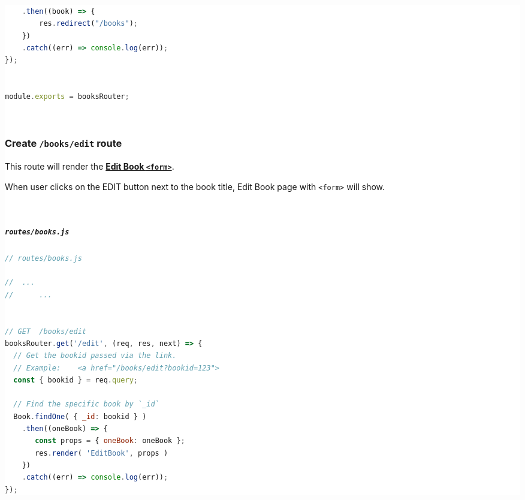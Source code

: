 ```js
    .then((book) => {
        res.redirect("/books");
    })
    .catch((err) => console.log(err));
});


module.exports = booksRouter;

```





<br>





### Create `/books/edit` route



This route will render the  **<u>Edit Book `<form>`</u>**. 

When user clicks on the EDIT button next to the book title, Edit Book page with `<form>` will show.



<br>



##### `routes/books.js`

```js
// routes/books.js

//	...
//		...


// GET  /books/edit
booksRouter.get('/edit', (req, res, next) => {
  // Get the bookid passed via the link. 
  // Example:    <a href="/books/edit?bookid=123">
  const { bookid } = req.query;
  
  // Find the specific book by `_id`
  Book.findOne( { _id: bookid } )
    .then((oneBook) => {
       const props = { oneBook: oneBook };
       res.render( 'EditBook', props )
  	})
    .catch((err) => console.log(err));
});
```
